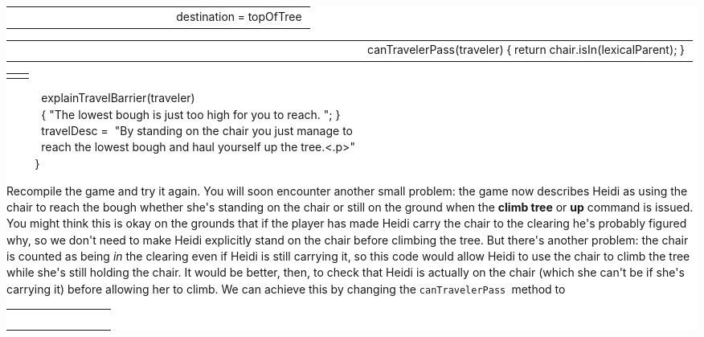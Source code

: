 <table data-border="0" data-cellpadding="0" data-cellspacing="0">
<colgroup>
<col style="width: 50%" />
<col style="width: 50%" />
</colgroup>
<tbody>
<tr data-valign="TOP">
<td width="51"></td>
<td>    destination = topOfTree <br />
</td>
</tr>
</tbody>
</table>

<table data-border="0" data-cellpadding="0" data-cellspacing="0">
<colgroup>
<col style="width: 50%" />
<col style="width: 50%" />
</colgroup>
<tbody>
<tr data-valign="TOP">
<td width="51"></td>
<td>    canTravelerPass(traveler) { return chair.isIn(lexicalParent); } <br />
</td>
</tr>
</tbody>
</table>

|     |     |
|-----|-----|
|     |     |

           explainTravelBarrier(traveler)   
           { "The lowest bough is just too high for you to reach. "; }  
           travelDesc =  "By standing on the chair you just manage to   
           reach the lowest bough and haul yourself up the tree.\<.p\>"  
         }  
  
Recompile the game and try it again. You will soon encounter another
small problem: the game now describes Heidi as using the chair to reach
the bough whether she's standing on the chair or still on the ground
when the **climb tree** or **up** command is issued. You might think
this is okay on the grounds that if the player has made Heidi carry the
chair to the clearing he's probably figured why, so we don't need to
make Heidi explicitly stand on the chair before climbing the tree. But
there's another problem: the chair is counted as being *in* the clearing
even if Heidi is still carrying it, so this code would allow Heidi to
use the chair to climb the tree while she's still holding the chair. It
would be better, then, to check that Heidi is actually on the chair
(which she can't be if she's carrying it) before allowing her to climb.
We can achieve this by changing the `canTravelerPass `method to  

<table data-border="0" data-cellpadding="0" data-cellspacing="0">
<colgroup>
<col style="width: 50%" />
<col style="width: 50%" />
</colgroup>
<tbody>
<tr data-valign="TOP">
<td width="51"></td>
<td> <br />
</td>
</tr>
</tbody>
</table>
